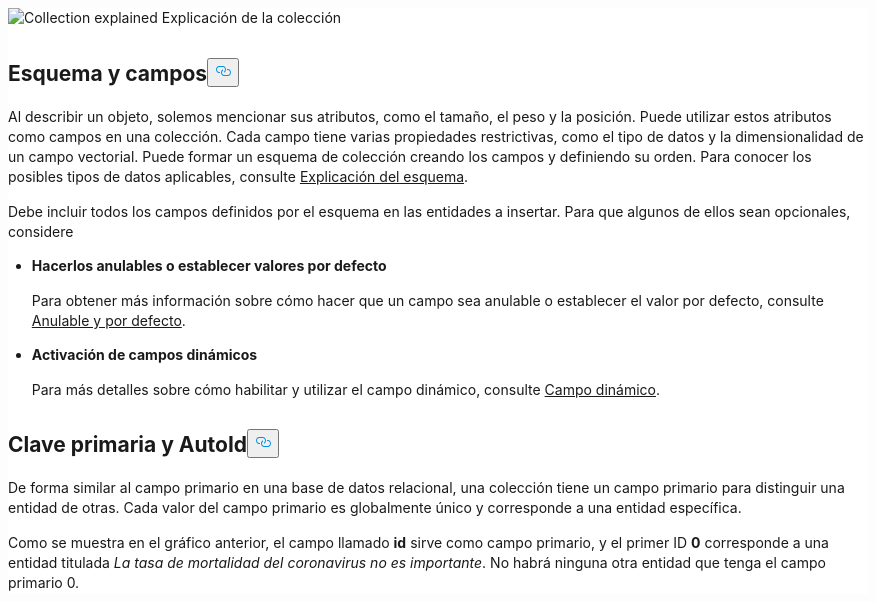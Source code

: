    <span class="img-wrapper"> <img translate="no" src="/docs/v2.4.x/assets/collection-explained.png" alt="Collection explained" class="doc-image" id="collection-explained" />
   </span> <span class="img-wrapper"> <span>Explicación de la colección</span> </span></p>
<h2 id="Schema-and-Fields​" class="common-anchor-header">Esquema y campos<button data-href="#Schema-and-Fields​" class="anchor-icon" translate="no">
      <svg translate="no"
        aria-hidden="true"
        focusable="false"
        height="20"
        version="1.1"
        viewBox="0 0 16 16"
        width="16"
      >
        <path
          fill="#0092E4"
          fill-rule="evenodd"
          d="M4 9h1v1H4c-1.5 0-3-1.69-3-3.5S2.55 3 4 3h4c1.45 0 3 1.69 3 3.5 0 1.41-.91 2.72-2 3.25V8.59c.58-.45 1-1.27 1-2.09C10 5.22 8.98 4 8 4H4c-.98 0-2 1.22-2 2.5S3 9 4 9zm9-3h-1v1h1c1 0 2 1.22 2 2.5S13.98 12 13 12H9c-.98 0-2-1.22-2-2.5 0-.83.42-1.64 1-2.09V6.25c-1.09.53-2 1.84-2 3.25C6 11.31 7.55 13 9 13h4c1.45 0 3-1.69 3-3.5S14.5 6 13 6z"
        ></path>
      </svg>
    </button></h2><p>Al describir un objeto, solemos mencionar sus atributos, como el tamaño, el peso y la posición. Puede utilizar estos atributos como campos en una colección. Cada campo tiene varias propiedades restrictivas, como el tipo de datos y la dimensionalidad de un campo vectorial. Puede formar un esquema de colección creando los campos y definiendo su orden. Para conocer los posibles tipos de datos aplicables, consulte <a href="/docs/es/schema.md">Explicación del esquema</a>.</p>
<p>Debe incluir todos los campos definidos por el esquema en las entidades a insertar. Para que algunos de ellos sean opcionales, considere</p>
<ul>
<li><p><strong>Hacerlos anulables o establecer valores por defecto</strong></p>
<p>Para obtener más información sobre cómo hacer que un campo sea anulable o establecer el valor por defecto, consulte <a href="/docs/es/nullable-and-default.md">Anulable y por defecto</a>.</p></li>
<li><p><strong>Activación de campos dinámicos</strong></p>
<p>Para más detalles sobre cómo habilitar y utilizar el campo dinámico, consulte <a href="/docs/es/enable-dynamic-field.md">Campo dinámico</a>.</p></li>
</ul>
<h2 id="Primary-key-and-AutoId​" class="common-anchor-header">Clave primaria y AutoId<button data-href="#Primary-key-and-AutoId​" class="anchor-icon" translate="no">
      <svg translate="no"
        aria-hidden="true"
        focusable="false"
        height="20"
        version="1.1"
        viewBox="0 0 16 16"
        width="16"
      >
        <path
          fill="#0092E4"
          fill-rule="evenodd"
          d="M4 9h1v1H4c-1.5 0-3-1.69-3-3.5S2.55 3 4 3h4c1.45 0 3 1.69 3 3.5 0 1.41-.91 2.72-2 3.25V8.59c.58-.45 1-1.27 1-2.09C10 5.22 8.98 4 8 4H4c-.98 0-2 1.22-2 2.5S3 9 4 9zm9-3h-1v1h1c1 0 2 1.22 2 2.5S13.98 12 13 12H9c-.98 0-2-1.22-2-2.5 0-.83.42-1.64 1-2.09V6.25c-1.09.53-2 1.84-2 3.25C6 11.31 7.55 13 9 13h4c1.45 0 3-1.69 3-3.5S14.5 6 13 6z"
        ></path>
      </svg>
    </button></h2><p>De forma similar al campo primario en una base de datos relacional, una colección tiene un campo primario para distinguir una entidad de otras. Cada valor del campo primario es globalmente único y corresponde a una entidad específica. </p>
<p>Como se muestra en el gráfico anterior, el campo llamado <strong>id</strong> sirve como campo primario, y el primer ID <strong>0</strong> corresponde a una entidad titulada <em>La tasa de mortalidad del coronavirus no es importante</em>. No habrá ninguna otra entidad que tenga el campo primario 0.</p>